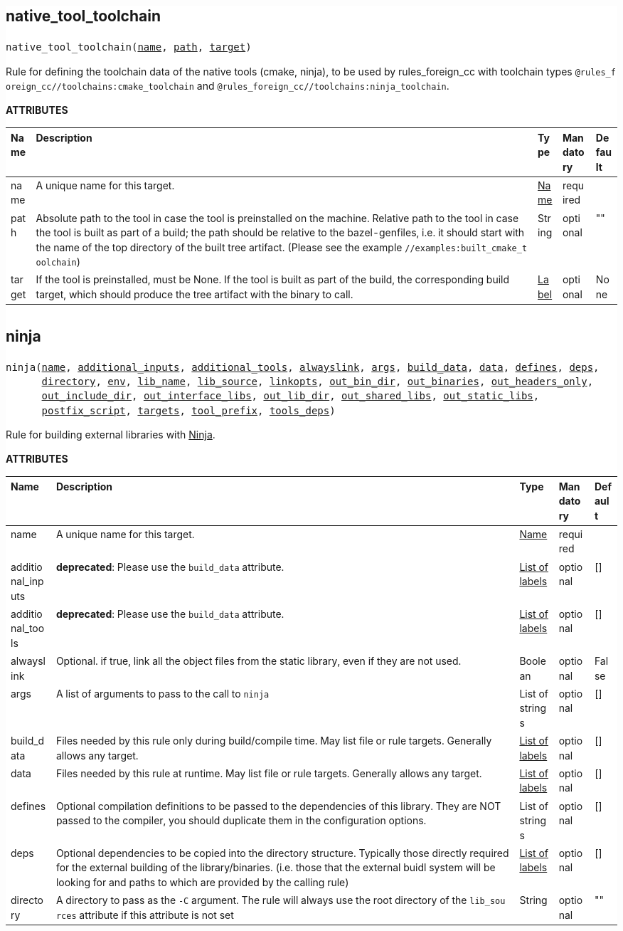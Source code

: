 ## native_tool_toolchain

<pre>
native_tool_toolchain(<a href="#native_tool_toolchain-name">name</a>, <a href="#native_tool_toolchain-path">path</a>, <a href="#native_tool_toolchain-target">target</a>)
</pre>

Rule for defining the toolchain data of the native tools (cmake, ninja), to be used by rules_foreign_cc with toolchain types `@rules_foreign_cc//toolchains:cmake_toolchain` and `@rules_foreign_cc//toolchains:ninja_toolchain`.

**ATTRIBUTES**


| Name  | Description | Type | Mandatory | Default |
| :------------- | :------------- | :------------- | :------------- | :------------- |
| <a id="native_tool_toolchain-name"></a>name |  A unique name for this target.   | <a href="https://bazel.build/docs/build-ref.html#name">Name</a> | required |  |
| <a id="native_tool_toolchain-path"></a>path |  Absolute path to the tool in case the tool is preinstalled on the machine. Relative path to the tool in case the tool is built as part of a build; the path should be relative to the bazel-genfiles, i.e. it should start with the name of the top directory of the built tree artifact. (Please see the example <code>//examples:built_cmake_toolchain</code>)   | String | optional | "" |
| <a id="native_tool_toolchain-target"></a>target |  If the tool is preinstalled, must be None. If the tool is built as part of the build, the corresponding build target, which should produce the tree artifact with the binary to call.   | <a href="https://bazel.build/docs/build-ref.html#labels">Label</a> | optional | None |


<a id="#ninja"></a>

## ninja

<pre>
ninja(<a href="#ninja-name">name</a>, <a href="#ninja-additional_inputs">additional_inputs</a>, <a href="#ninja-additional_tools">additional_tools</a>, <a href="#ninja-alwayslink">alwayslink</a>, <a href="#ninja-args">args</a>, <a href="#ninja-build_data">build_data</a>, <a href="#ninja-data">data</a>, <a href="#ninja-defines">defines</a>, <a href="#ninja-deps">deps</a>,
      <a href="#ninja-directory">directory</a>, <a href="#ninja-env">env</a>, <a href="#ninja-lib_name">lib_name</a>, <a href="#ninja-lib_source">lib_source</a>, <a href="#ninja-linkopts">linkopts</a>, <a href="#ninja-out_bin_dir">out_bin_dir</a>, <a href="#ninja-out_binaries">out_binaries</a>, <a href="#ninja-out_headers_only">out_headers_only</a>,
      <a href="#ninja-out_include_dir">out_include_dir</a>, <a href="#ninja-out_interface_libs">out_interface_libs</a>, <a href="#ninja-out_lib_dir">out_lib_dir</a>, <a href="#ninja-out_shared_libs">out_shared_libs</a>, <a href="#ninja-out_static_libs">out_static_libs</a>,
      <a href="#ninja-postfix_script">postfix_script</a>, <a href="#ninja-targets">targets</a>, <a href="#ninja-tool_prefix">tool_prefix</a>, <a href="#ninja-tools_deps">tools_deps</a>)
</pre>

Rule for building external libraries with [Ninja](https://ninja-build.org/).

**ATTRIBUTES**


| Name  | Description | Type | Mandatory | Default |
| :------------- | :------------- | :------------- | :------------- | :------------- |
| <a id="ninja-name"></a>name |  A unique name for this target.   | <a href="https://bazel.build/docs/build-ref.html#name">Name</a> | required |  |
| <a id="ninja-additional_inputs"></a>additional_inputs |  __deprecated__: Please use the <code>build_data</code> attribute.   | <a href="https://bazel.build/docs/build-ref.html#labels">List of labels</a> | optional | [] |
| <a id="ninja-additional_tools"></a>additional_tools |  __deprecated__: Please use the <code>build_data</code> attribute.   | <a href="https://bazel.build/docs/build-ref.html#labels">List of labels</a> | optional | [] |
| <a id="ninja-alwayslink"></a>alwayslink |  Optional. if true, link all the object files from the static library, even if they are not used.   | Boolean | optional | False |
| <a id="ninja-args"></a>args |  A list of arguments to pass to the call to <code>ninja</code>   | List of strings | optional | [] |
| <a id="ninja-build_data"></a>build_data |  Files needed by this rule only during build/compile time. May list file or rule targets. Generally allows any target.   | <a href="https://bazel.build/docs/build-ref.html#labels">List of labels</a> | optional | [] |
| <a id="ninja-data"></a>data |  Files needed by this rule at runtime. May list file or rule targets. Generally allows any target.   | <a href="https://bazel.build/docs/build-ref.html#labels">List of labels</a> | optional | [] |
| <a id="ninja-defines"></a>defines |  Optional compilation definitions to be passed to the dependencies of this library. They are NOT passed to the compiler, you should duplicate them in the configuration options.   | List of strings | optional | [] |
| <a id="ninja-deps"></a>deps |  Optional dependencies to be copied into the directory structure. Typically those directly required for the external building of the library/binaries. (i.e. those that the external buidl system will be looking for and paths to which are provided by the calling rule)   | <a href="https://bazel.build/docs/build-ref.html#labels">List of labels</a> | optional | [] |
| <a id="ninja-directory"></a>directory |  A directory to pass as the <code>-C</code> argument. The rule will always use the root directory of the <code>lib_sources</code> attribute if this attribute is not set   | String | optional | "" |